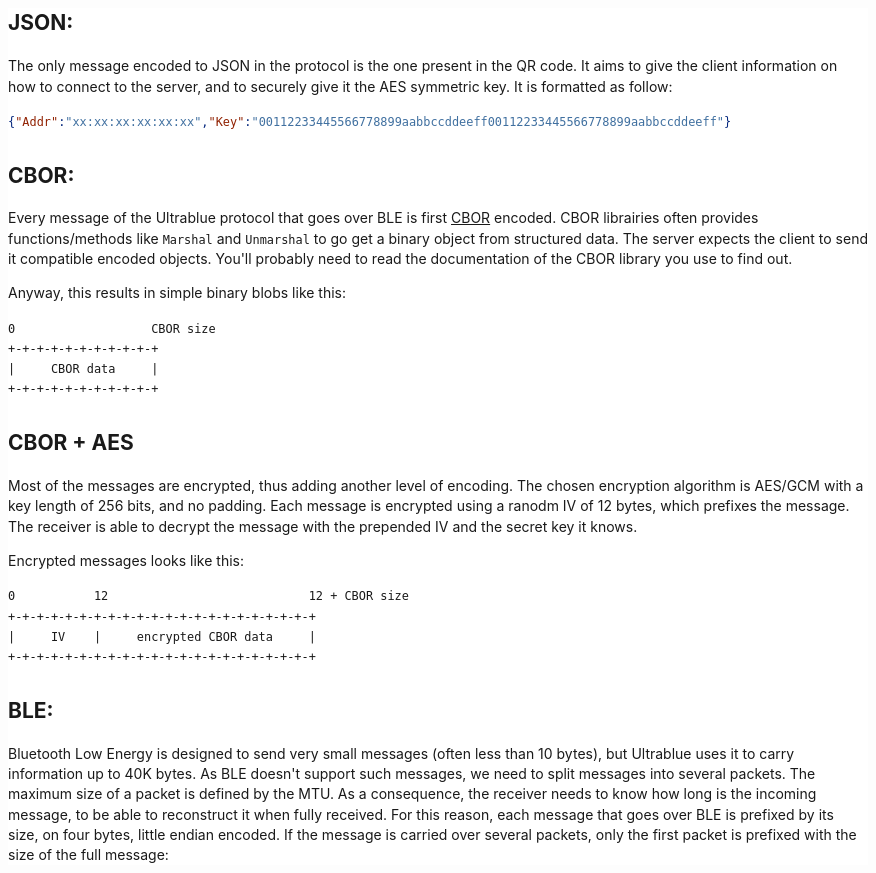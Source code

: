 ## JSON:

The only message encoded to JSON in the protocol is the one present in the QR code. It aims to give the client information on how to connect to the server, and to securely give it the AES symmetric key. It is formatted as follow:

```json
{"Addr":"xx:xx:xx:xx:xx:xx","Key":"00112233445566778899aabbccddeeff00112233445566778899aabbccddeeff"}
```

## CBOR:

Every message of the Ultrablue protocol that goes over BLE is first [CBOR](https://cbor.io) encoded.
CBOR librairies often provides functions/methods like `Marshal` and `Unmarshal` to go get a binary object from structured data.
The server expects the client to send it compatible encoded objects. You'll probably need to read the documentation of the CBOR library you use to find out.

Anyway, this results in simple binary blobs like this:

```
0                   CBOR size
+-+-+-+-+-+-+-+-+-+-+
|     CBOR data     |
+-+-+-+-+-+-+-+-+-+-+
```

## CBOR + AES

Most of the messages are encrypted, thus adding another level of encoding. The chosen encryption algorithm is AES/GCM with a key length of 256 bits, and no padding. Each message is encrypted using a ranodm IV of 12 bytes, which prefixes the message. The receiver is able to decrypt the message with the prepended IV and the secret key it knows.

Encrypted messages looks like this:
```
0           12                            12 + CBOR size
+-+-+-+-+-+-+-+-+-+-+-+-+-+-+-+-+-+-+-+-+-+
|     IV    |     encrypted CBOR data     |
+-+-+-+-+-+-+-+-+-+-+-+-+-+-+-+-+-+-+-+-+-+
```

## BLE:

Bluetooth Low Energy is designed to send very small messages (often less than 10 bytes), but Ultrablue uses it to carry information up to 40K bytes. As BLE doesn't support such messages, we need to split messages into several packets. The maximum size of a packet is defined by the MTU. As a consequence, the receiver needs to know how long is the incoming message, to be able to reconstruct it when fully received. For this reason, each message that goes over BLE is prefixed by its size, on four bytes, little endian encoded. If the message is carried over several packets, only the first packet is prefixed with the size of the full message:
